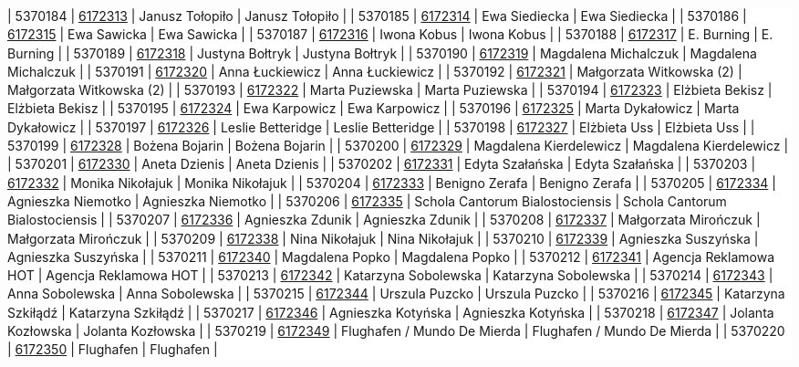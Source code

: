 | 5370184 | [6172313](https://www.discogs.com/artist/6172313) | Janusz Tołopiło | Janusz Tołopiło |
| 5370185 | [6172314](https://www.discogs.com/artist/6172314) | Ewa Siediecka | Ewa Siediecka |
| 5370186 | [6172315](https://www.discogs.com/artist/6172315) | Ewa Sawicka | Ewa Sawicka |
| 5370187 | [6172316](https://www.discogs.com/artist/6172316) | Iwona Kobus | Iwona Kobus |
| 5370188 | [6172317](https://www.discogs.com/artist/6172317) | E. Burning | E. Burning |
| 5370189 | [6172318](https://www.discogs.com/artist/6172318) | Justyna Bołtryk | Justyna Bołtryk |
| 5370190 | [6172319](https://www.discogs.com/artist/6172319) | Magdalena Michalczuk | Magdalena Michalczuk |
| 5370191 | [6172320](https://www.discogs.com/artist/6172320) | Anna Łuckiewicz | Anna Łuckiewicz |
| 5370192 | [6172321](https://www.discogs.com/artist/6172321) | Małgorzata Witkowska (2) | Małgorzata Witkowska (2) |
| 5370193 | [6172322](https://www.discogs.com/artist/6172322) | Marta Puziewska | Marta Puziewska |
| 5370194 | [6172323](https://www.discogs.com/artist/6172323) | Elżbieta Bekisz | Elżbieta Bekisz |
| 5370195 | [6172324](https://www.discogs.com/artist/6172324) | Ewa Karpowicz | Ewa Karpowicz |
| 5370196 | [6172325](https://www.discogs.com/artist/6172325) | Marta Dykałowicz | Marta Dykałowicz |
| 5370197 | [6172326](https://www.discogs.com/artist/6172326) | Leslie Betteridge | Leslie Betteridge |
| 5370198 | [6172327](https://www.discogs.com/artist/6172327) | Elżbieta Uss | Elżbieta Uss |
| 5370199 | [6172328](https://www.discogs.com/artist/6172328) | Bożena Bojarin | Bożena Bojarin |
| 5370200 | [6172329](https://www.discogs.com/artist/6172329) | Magdalena Kierdelewicz | Magdalena Kierdelewicz |
| 5370201 | [6172330](https://www.discogs.com/artist/6172330) | Aneta Dzienis | Aneta Dzienis |
| 5370202 | [6172331](https://www.discogs.com/artist/6172331) | Edyta Szałańska | Edyta Szałańska |
| 5370203 | [6172332](https://www.discogs.com/artist/6172332) | Monika Nikołajuk | Monika Nikołajuk |
| 5370204 | [6172333](https://www.discogs.com/artist/6172333) | Benigno Zerafa | Benigno Zerafa |
| 5370205 | [6172334](https://www.discogs.com/artist/6172334) | Agnieszka Niemotko | Agnieszka Niemotko |
| 5370206 | [6172335](https://www.discogs.com/artist/6172335) | Schola Cantorum Bialostociensis | Schola Cantorum Bialostociensis |
| 5370207 | [6172336](https://www.discogs.com/artist/6172336) | Agnieszka Zdunik | Agnieszka Zdunik |
| 5370208 | [6172337](https://www.discogs.com/artist/6172337) | Małgorzata Mirończuk | Małgorzata Mirończuk |
| 5370209 | [6172338](https://www.discogs.com/artist/6172338) | Nina Nikołajuk | Nina Nikołajuk |
| 5370210 | [6172339](https://www.discogs.com/artist/6172339) | Agnieszka Suszyńska | Agnieszka Suszyńska |
| 5370211 | [6172340](https://www.discogs.com/artist/6172340) | Magdalena Popko | Magdalena Popko |
| 5370212 | [6172341](https://www.discogs.com/artist/6172341) | Agencja Reklamowa HOT | Agencja Reklamowa HOT |
| 5370213 | [6172342](https://www.discogs.com/artist/6172342) | Katarzyna Sobolewska | Katarzyna Sobolewska |
| 5370214 | [6172343](https://www.discogs.com/artist/6172343) | Anna Sobolewska | Anna Sobolewska |
| 5370215 | [6172344](https://www.discogs.com/artist/6172344) | Urszula Puzcko | Urszula Puzcko |
| 5370216 | [6172345](https://www.discogs.com/artist/6172345) | Katarzyna Szkiłądź | Katarzyna Szkiłądź |
| 5370217 | [6172346](https://www.discogs.com/artist/6172346) | Agnieszka Kotyńska | Agnieszka Kotyńska |
| 5370218 | [6172347](https://www.discogs.com/artist/6172347) | Jolanta Kozłowska | Jolanta Kozłowska |
| 5370219 | [6172349](https://www.discogs.com/artist/6172349) | Flughafen / Mundo De Mierda | Flughafen / Mundo De Mierda |
| 5370220 | [6172350](https://www.discogs.com/artist/6172350) | Flughafen | Flughafen |